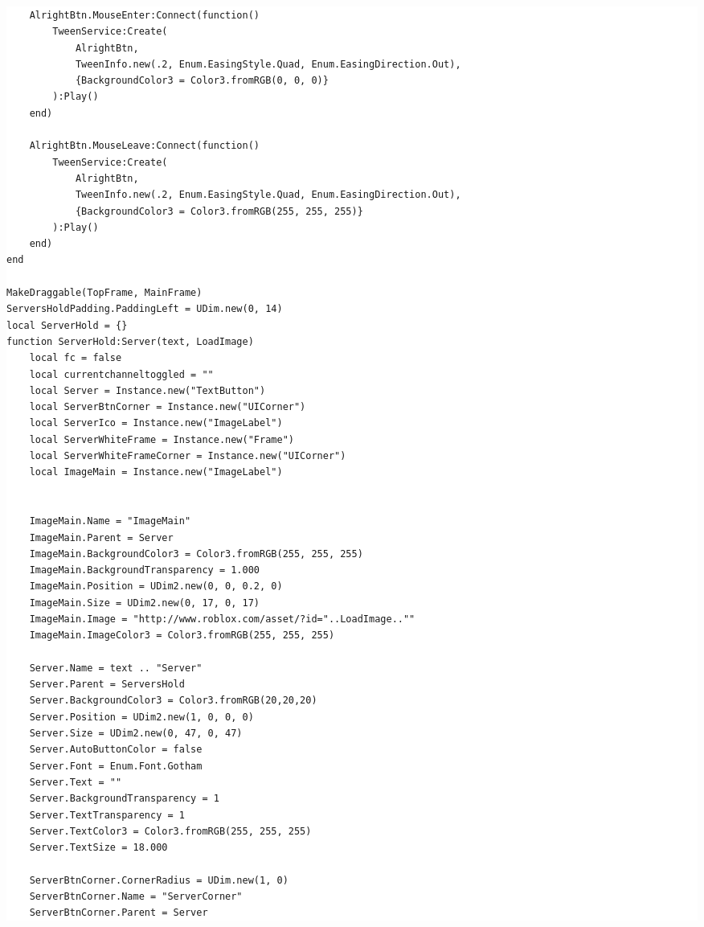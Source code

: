 		AlrightBtn.MouseEnter:Connect(function()
			TweenService:Create(
				AlrightBtn,
				TweenInfo.new(.2, Enum.EasingStyle.Quad, Enum.EasingDirection.Out),
				{BackgroundColor3 = Color3.fromRGB(0, 0, 0)}
			):Play()
		end)

		AlrightBtn.MouseLeave:Connect(function()
			TweenService:Create(
				AlrightBtn,
				TweenInfo.new(.2, Enum.EasingStyle.Quad, Enum.EasingDirection.Out),
				{BackgroundColor3 = Color3.fromRGB(255, 255, 255)}
			):Play()
		end)
	end

	MakeDraggable(TopFrame, MainFrame)
	ServersHoldPadding.PaddingLeft = UDim.new(0, 14)
	local ServerHold = {}
	function ServerHold:Server(text, LoadImage)
		local fc = false
		local currentchanneltoggled = ""
		local Server = Instance.new("TextButton")
		local ServerBtnCorner = Instance.new("UICorner")
		local ServerIco = Instance.new("ImageLabel")
		local ServerWhiteFrame = Instance.new("Frame")
		local ServerWhiteFrameCorner = Instance.new("UICorner")
		local ImageMain = Instance.new("ImageLabel")


		ImageMain.Name = "ImageMain"
		ImageMain.Parent = Server
		ImageMain.BackgroundColor3 = Color3.fromRGB(255, 255, 255)
		ImageMain.BackgroundTransparency = 1.000
		ImageMain.Position = UDim2.new(0, 0, 0.2, 0)
		ImageMain.Size = UDim2.new(0, 17, 0, 17)
		ImageMain.Image = "http://www.roblox.com/asset/?id="..LoadImage..""
		ImageMain.ImageColor3 = Color3.fromRGB(255, 255, 255)

		Server.Name = text .. "Server"
		Server.Parent = ServersHold
		Server.BackgroundColor3 = Color3.fromRGB(20,20,20)
		Server.Position = UDim2.new(1, 0, 0, 0)
		Server.Size = UDim2.new(0, 47, 0, 47)
		Server.AutoButtonColor = false
		Server.Font = Enum.Font.Gotham
		Server.Text = ""
		Server.BackgroundTransparency = 1
		Server.TextTransparency = 1
		Server.TextColor3 = Color3.fromRGB(255, 255, 255)
		Server.TextSize = 18.000

		ServerBtnCorner.CornerRadius = UDim.new(1, 0)
		ServerBtnCorner.Name = "ServerCorner"
		ServerBtnCorner.Parent = Server
